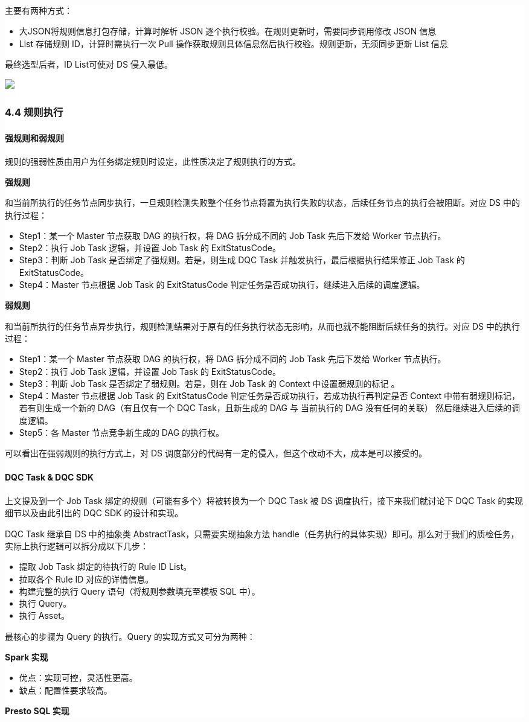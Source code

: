 主要有两种方式：

- 大JSON将规则信息打包存储，计算时解析 JSON 逐个执行校验。在规则更新时，需要同步调用修改 JSON 信息
- List 存储规则 ID，计算时需执行一次 Pull 操作获取规则具体信息然后执行校验。规则更新，无须同步更新 List 信息

最终选型后者，ID List可使对 DS 侵入最低。

![](https://javaedge.oss-cn-shanghai.aliyuncs.com/230d7ea54e577f12b27bd60e9bbff227.png)

### 4.4 规则执行

#### 强规则和弱规则

规则的强弱性质由用户为任务绑定规则时设定，此性质决定了规则执行的方式。

**强规则**

和当前所执行的任务节点同步执行，一旦规则检测失败整个任务节点将置为执行失败的状态，后续任务节点的执行会被阻断。对应 DS 中的执行过程：

- Step1：某一个 Master 节点获取 DAG 的执行权，将 DAG 拆分成不同的 Job Task 先后下发给 Worker 节点执行。
- Step2：执行 Job Task 逻辑，并设置 Job Task 的 ExitStatusCode。
- Step3：判断 Job Task 是否绑定了强规则。若是，则生成 DQC Task 并触发执行，最后根据执行结果修正 Job Task 的 ExitStatusCode。
- Step4：Master 节点根据 Job Task 的 ExitStatusCode 判定任务是否成功执行，继续进入后续的调度逻辑。

**弱规则**

和当前所执行的任务节点异步执行，规则检测结果对于原有的任务执行状态无影响，从而也就不能阻断后续任务的执行。对应 DS 中的执行过程：

- Step1：某一个 Master 节点获取 DAG 的执行权，将 DAG 拆分成不同的 Job Task 先后下发给 Worker 节点执行。
- Step2：执行 Job Task 逻辑，并设置 Job Task 的 ExitStatusCode。
- Step3：判断 Job Task 是否绑定了弱规则。若是，则在 Job Task 的 Context 中设置弱规则的标记 。
- Step4：Master 节点根据 Job Task 的 ExitStatusCode 判定任务是否成功执行，若成功执行再判定是否 Context 中带有弱规则标记，若有则生成一个新的 DAG（有且仅有一个 DQC Task，且新生成的 DAG 与 当前执行的 DAG 没有任何的关联） 然后继续进入后续的调度逻辑。
- Step5：各 Master 节点竞争新生成的 DAG 的执行权。

可以看出在强弱规则的执行方式上，对 DS 调度部分的代码有一定的侵入，但这个改动不大，成本是可以接受的。

#### DQC Task & DQC SDK

上文提及到一个 Job Task 绑定的规则（可能有多个）将被转换为一个 DQC Task 被 DS 调度执行，接下来我们就讨论下 DQC Task 的实现细节以及由此引出的 DQC SDK 的设计和实现。

DQC Task 继承自 DS 中的抽象类 AbstractTask，只需要实现抽象方法 handle（任务执行的具体实现）即可。那么对于我们的质检任务，实际上执行逻辑可以拆分成以下几步：

- 提取 Job Task 绑定的待执行的 Rule ID List。
- 拉取各个 Rule ID 对应的详情信息。
- 构建完整的执行 Query 语句（将规则参数填充至模板 SQL 中）。
- 执行 Query。
- 执行 Asset。

最核心的步骤为 Query 的执行。Query 的实现方式又可分为两种：

**Spark 实现**

- 优点：实现可控，灵活性更高。
- 缺点：配置性要求较高。

**Presto SQL 实现**
